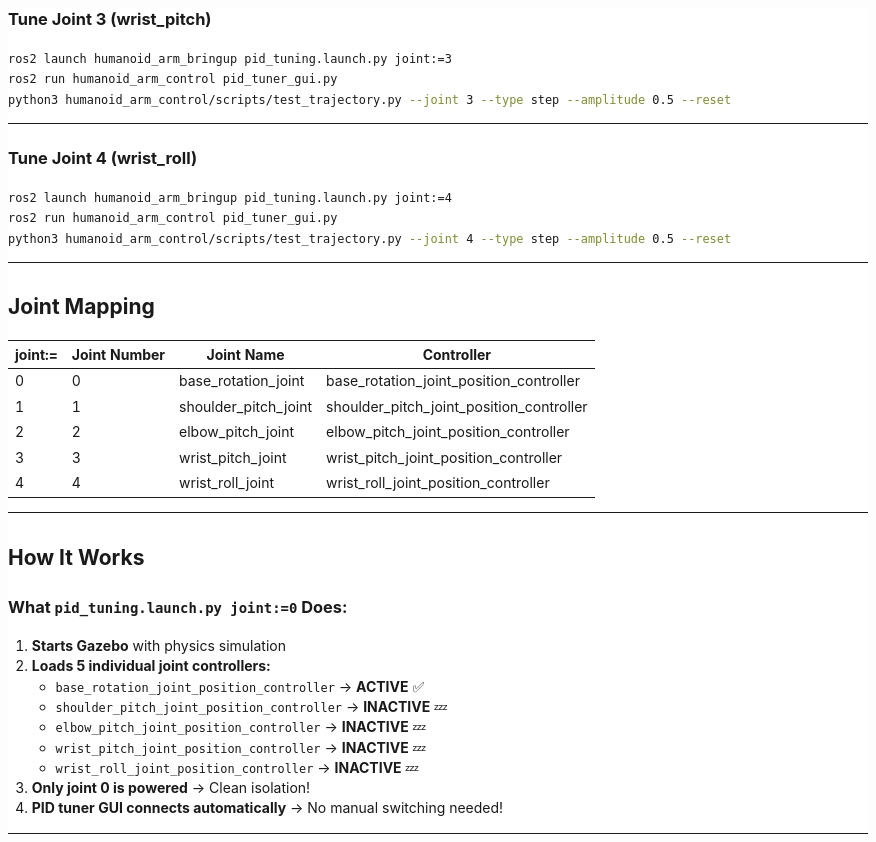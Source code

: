 
### **Tune Joint 3 (wrist_pitch)**

```bash
ros2 launch humanoid_arm_bringup pid_tuning.launch.py joint:=3
ros2 run humanoid_arm_control pid_tuner_gui.py
python3 humanoid_arm_control/scripts/test_trajectory.py --joint 3 --type step --amplitude 0.5 --reset
```

---

### **Tune Joint 4 (wrist_roll)**

```bash
ros2 launch humanoid_arm_bringup pid_tuning.launch.py joint:=4
ros2 run humanoid_arm_control pid_tuner_gui.py
python3 humanoid_arm_control/scripts/test_trajectory.py --joint 4 --type step --amplitude 0.5 --reset
```

---

## Joint Mapping

| joint:= | Joint Number | Joint Name | Controller |
|---------|--------------|------------|------------|
| 0 | 0 | base_rotation_joint | base_rotation_joint_position_controller |
| 1 | 1 | shoulder_pitch_joint | shoulder_pitch_joint_position_controller |
| 2 | 2 | elbow_pitch_joint | elbow_pitch_joint_position_controller |
| 3 | 3 | wrist_pitch_joint | wrist_pitch_joint_position_controller |
| 4 | 4 | wrist_roll_joint | wrist_roll_joint_position_controller |

---

## How It Works

### What `pid_tuning.launch.py joint:=0` Does:

1. **Starts Gazebo** with physics simulation
2. **Loads 5 individual joint controllers:**
   - `base_rotation_joint_position_controller` → **ACTIVE** ✅
   - `shoulder_pitch_joint_position_controller` → **INACTIVE** 💤
   - `elbow_pitch_joint_position_controller` → **INACTIVE** 💤
   - `wrist_pitch_joint_position_controller` → **INACTIVE** 💤
   - `wrist_roll_joint_position_controller` → **INACTIVE** 💤
3. **Only joint 0 is powered** → Clean isolation!
4. **PID tuner GUI connects automatically** → No manual switching needed!

---